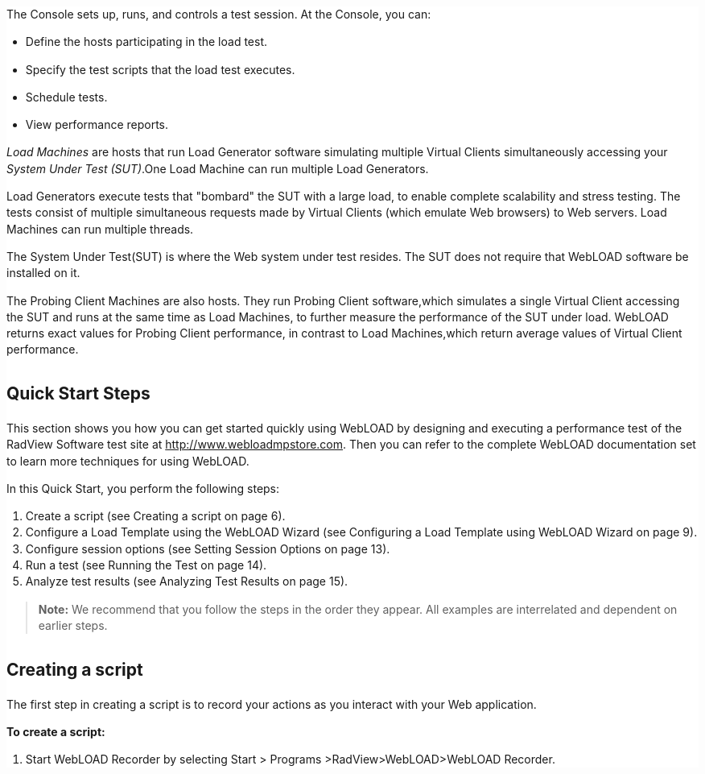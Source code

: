 

The Console sets up, runs, and controls a test session. At the Console, you can:

- Define the hosts participating in the load test.

- Specify the test scripts that the load test executes.

- Schedule tests.

- View performance reports.




*Load Machines* are hosts that run Load Generator software simulating multiple Virtual Clients simultaneously accessing your *System Under Test (SUT)*.One Load Machine can run multiple Load Generators.

Load Generators execute tests that "bombard" the SUT with a large load, to enable complete scalability and stress testing. The tests consist of multiple simultaneous requests made by Virtual Clients (which emulate Web browsers) to Web servers. Load Machines can run multiple threads.

The System Under Test(SUT) is where the Web system under test resides. The SUT does not require that WebLOAD software be installed on it.

The Probing Client Machines are also hosts. They run Probing Client software,which simulates a single Virtual Client accessing the SUT and runs at the same time as Load Machines, to further measure the performance of the SUT under load. WebLOAD returns exact values for Probing Client performance, in contrast to Load Machines,which return average values of Virtual Client performance.

## Quick Start Steps

This section shows you how you can get started quickly using WebLOAD by designing and executing a performance test of the RadView Software test site at http://www.webloadmpstore.com. Then you can refer to the complete WebLOAD documentation set to learn more techniques for using WebLOAD.

In this Quick Start, you perform the following steps:

1. Create a script (see Creating a script on page 6).
2. Configure a Load Template using the WebLOAD Wizard (see Configuring a Load Template using WebLOAD Wizard on page 9).
3. Configure session options (see Setting Session Options on page 13).
4. Run a test (see Running the Test on page 14).
5. Analyze test results (see Analyzing Test Results on page 15).

> **Note:** We recommend that you follow the steps in the order they appear. All examples are interrelated and dependent on earlier steps.

## Creating a script

The first step in creating a script is to record your actions as you interact with your Web application.

**To create a script:**

1. Start WebLOAD Recorder by selecting Start &gt; Programs &gt;RadView&gt;WebLOAD&gt;WebLOAD Recorder.
